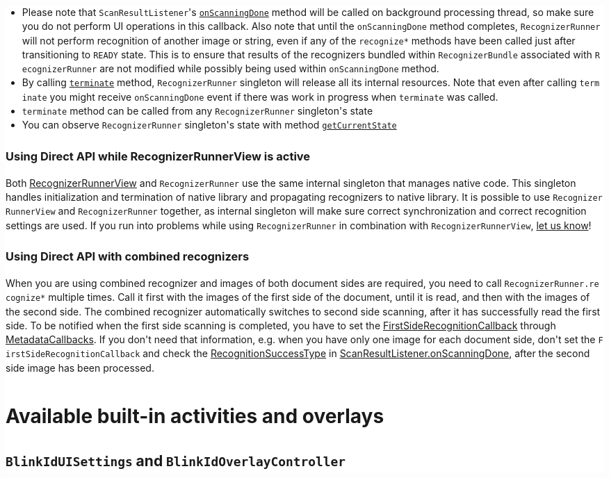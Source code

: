 - Please note that `ScanResultListener`'s [`onScanningDone`](https://blinkid.github.io/blinkid-android/com/microblink/blinkid/view/recognition/ScanResultListener.html#onScanningDone(com.microblink.blinkid.recognition.RecognitionSuccessType)) method will be called on background processing thread, so make sure you do not perform UI operations in this callback. Also note that until the `onScanningDone` method completes, `RecognizerRunner` will not perform recognition of another image or string, even if any of the `recognize*` methods have been called just after transitioning to `READY` state. This is to ensure that results of the recognizers bundled within `RecognizerBundle` associated with `RecognizerRunner` are not modified while possibly being used within `onScanningDone` method.
- By calling [`terminate`](https://blinkid.github.io/blinkid-android/com/microblink/blinkid/directApi/RecognizerRunner.html#terminate()) method, `RecognizerRunner` singleton will release all its internal resources. Note that even after calling `terminate` you might receive `onScanningDone` event if there was work in progress when `terminate` was called.
- `terminate` method can be called from any `RecognizerRunner` singleton's state
- You can observe `RecognizerRunner` singleton's state with method [`getCurrentState`](https://blinkid.github.io/blinkid-android/com/microblink/blinkid/directApi/RecognizerRunner.html#getCurrentState())

### <a name="direct-api-with-recognizer"></a> Using Direct API while RecognizerRunnerView is active
Both [RecognizerRunnerView](#recognizer-runner-view) and `RecognizerRunner` use the same internal singleton that manages native code. This singleton handles initialization and termination of native library and propagating recognizers to native library. It is possible to use `RecognizerRunnerView` and `RecognizerRunner` together, as internal singleton will make sure correct synchronization and correct recognition settings are used. If you run into problems while using `RecognizerRunner` in combination with `RecognizerRunnerView`, [let us know](http://help.microblink.com)!


### <a name="direct-api-combined-recognizers"></a> Using Direct API with combined recognizers 

When you are using combined recognizer and images of both document sides are required, you need to call `RecognizerRunner.recognize*` multiple times. Call it first with the images of the first side of the document, until it is read, and then with the images of the second side. The combined recognizer automatically switches to second side scanning, after it has successfully read the first side. To be notified when the first side scanning is completed, you have to set the [FirstSideRecognitionCallback](https://blinkid.github.io/blinkid-android/com/microblink/blinkid/metadata/recognition/FirstSideRecognitionCallback.html) through [MetadataCallbacks](https://blinkid.github.io/blinkid-android/com/microblink/blinkid/metadata/MetadataCallbacks.html). If you don't need that information, e.g. when you have only one image for each document side, don't set the `FirstSideRecognitionCallback` and check the [RecognitionSuccessType](https://blinkid.github.io/blinkid-android/com/microblink/blinkid/recognition/RecognitionSuccessType.html) in [ScanResultListener.onScanningDone](https://blinkid.github.io/blinkid-android/com/microblink/blinkid/view/recognition/ScanResultListener.html#onScanningDone(com.microblink.blinkid.recognition.RecognitionSuccessType)), after the second side image has been processed.

# <a name="built-in-ui-components"></a> Available built-in activities and overlays
## <a name="blinkid-ui-component"></a> `BlinkIdUISettings` and `BlinkIdOverlayController`
